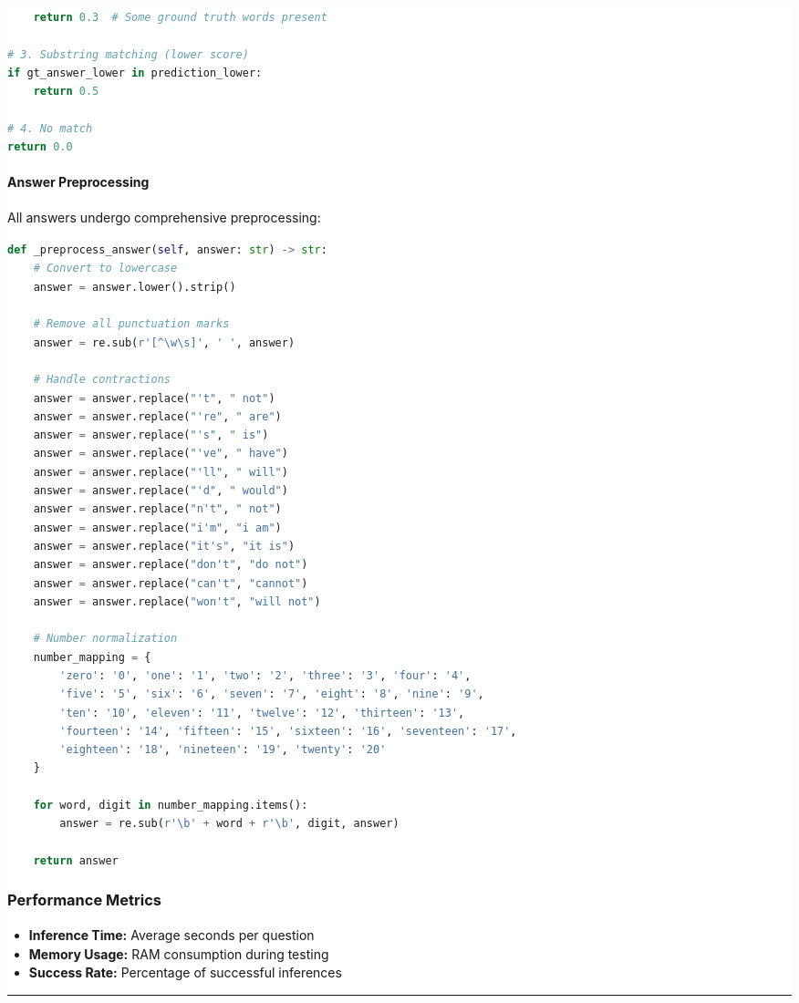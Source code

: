 ```python
    return 0.3  # Some ground truth words present

# 3. Substring matching (lower score)
if gt_answer_lower in prediction_lower:
    return 0.5

# 4. No match
return 0.0
```

#### **Answer Preprocessing**
All answers undergo comprehensive preprocessing:

```python
def _preprocess_answer(self, answer: str) -> str:
    # Convert to lowercase
    answer = answer.lower().strip()
    
    # Remove all punctuation marks
    answer = re.sub(r'[^\w\s]', ' ', answer)
    
    # Handle contractions
    answer = answer.replace("'t", " not")
    answer = answer.replace("'re", " are")
    answer = answer.replace("'s", " is")
    answer = answer.replace("'ve", " have")
    answer = answer.replace("'ll", " will")
    answer = answer.replace("'d", " would")
    answer = answer.replace("n't", " not")
    answer = answer.replace("i'm", "i am")
    answer = answer.replace("it's", "it is")
    answer = answer.replace("don't", "do not")
    answer = answer.replace("can't", "cannot")
    answer = answer.replace("won't", "will not")
    
    # Number normalization
    number_mapping = {
        'zero': '0', 'one': '1', 'two': '2', 'three': '3', 'four': '4',
        'five': '5', 'six': '6', 'seven': '7', 'eight': '8', 'nine': '9',
        'ten': '10', 'eleven': '11', 'twelve': '12', 'thirteen': '13',
        'fourteen': '14', 'fifteen': '15', 'sixteen': '16', 'seventeen': '17',
        'eighteen': '18', 'nineteen': '19', 'twenty': '20'
    }
    
    for word, digit in number_mapping.items():
        answer = re.sub(r'\b' + word + r'\b', digit, answer)
    
    return answer
```

### **Performance Metrics**
- **Inference Time:** Average seconds per question
- **Memory Usage:** RAM consumption during testing
- **Success Rate:** Percentage of successful inferences

---